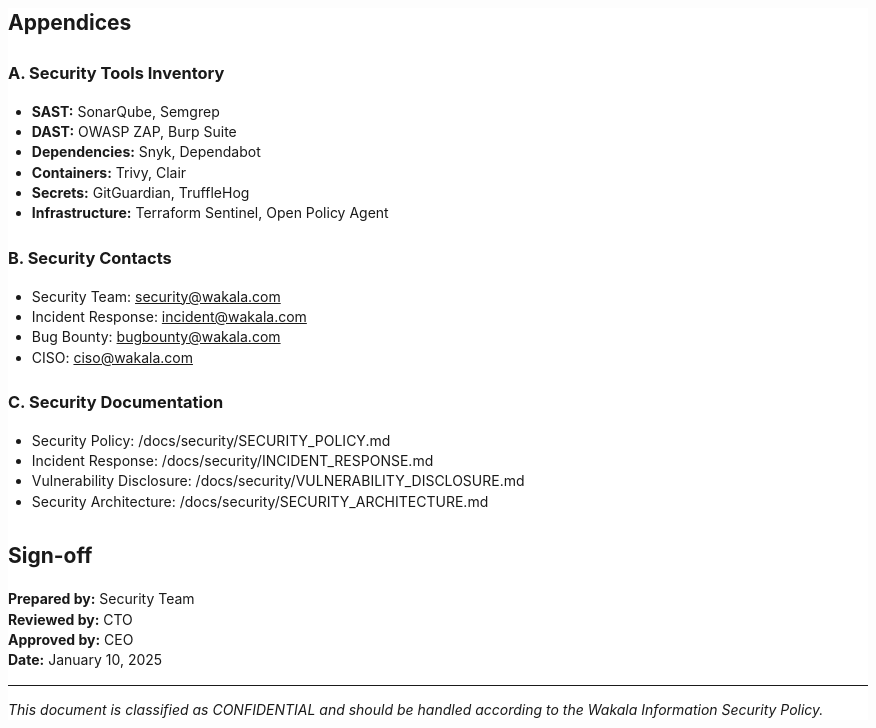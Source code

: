 ## Appendices

### A. Security Tools Inventory
- **SAST:** SonarQube, Semgrep
- **DAST:** OWASP ZAP, Burp Suite
- **Dependencies:** Snyk, Dependabot
- **Containers:** Trivy, Clair
- **Secrets:** GitGuardian, TruffleHog
- **Infrastructure:** Terraform Sentinel, Open Policy Agent

### B. Security Contacts
- Security Team: security@wakala.com
- Incident Response: incident@wakala.com
- Bug Bounty: bugbounty@wakala.com
- CISO: ciso@wakala.com

### C. Security Documentation
- Security Policy: /docs/security/SECURITY_POLICY.md
- Incident Response: /docs/security/INCIDENT_RESPONSE.md
- Vulnerability Disclosure: /docs/security/VULNERABILITY_DISCLOSURE.md
- Security Architecture: /docs/security/SECURITY_ARCHITECTURE.md

## Sign-off

**Prepared by:** Security Team  
**Reviewed by:** CTO  
**Approved by:** CEO  
**Date:** January 10, 2025  

---

*This document is classified as CONFIDENTIAL and should be handled according to the Wakala Information Security Policy.*